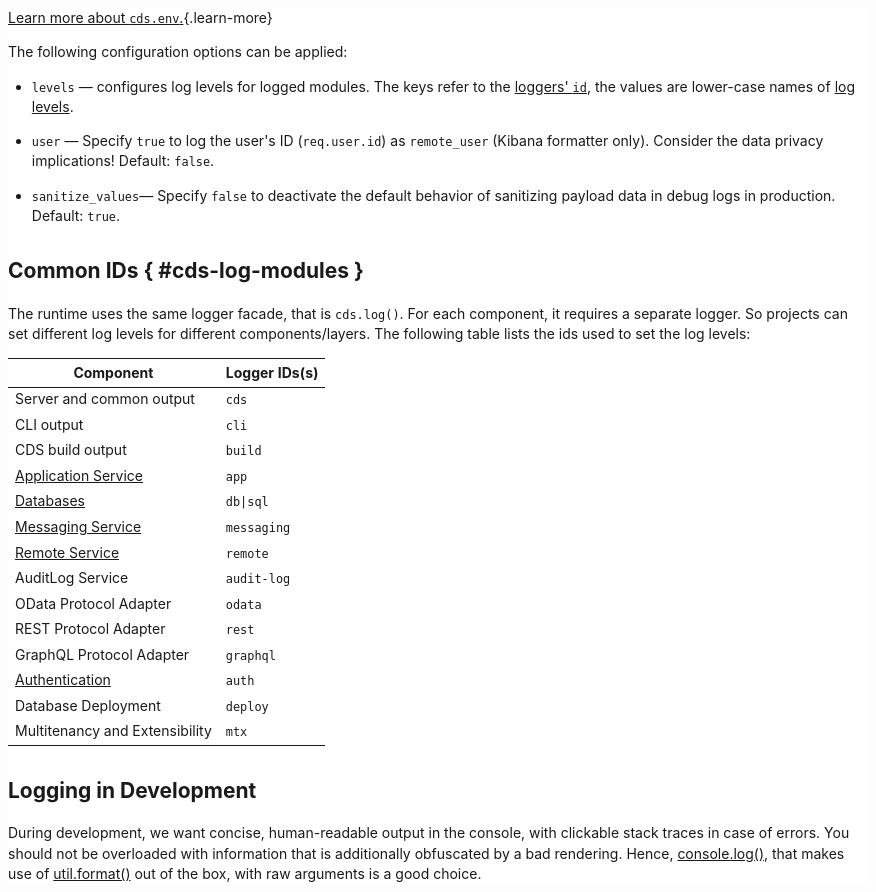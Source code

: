 [Learn more about `cds.env`.](cds-env){.learn-more}

The following configuration options can be applied:

- `levels` — configures log levels for logged modules. The keys refer to the [loggers' `id`](#logger-id), the values are lower-case names of [log levels](#log-levels).

- `user` — Specify `true` to log the user's ID (`req.user.id`) as `remote_user` (Kibana formatter only). Consider the data privacy implications! Default: `false`.

- `sanitize_values`— Specify `false` to deactivate the default behavior of sanitizing payload data in debug logs in production. Default: `true`.

## Common IDs { #cds-log-modules }

The runtime uses the same logger facade, that is `cds.log()`. For each component, it requires a separate logger. So projects can set different log levels for different components/layers. The following table lists the ids used to set the log levels:

| Component                                | Logger IDs(s)     |
|------------------------------------------|-------------------|
| Server and common output                 | `cds`             |
| CLI output                               | `cli`             |
| CDS build output                         | `build`           |
| [Application Service](./app-services)    | `app`             |
| [Databases](databases)                   | `db\|sql`         |
| [Messaging Service](messaging)           | `messaging`       |
| [Remote Service](remote-services)        | `remote`          |
| AuditLog Service                         | `audit-log`       |
| OData Protocol Adapter                   | `odata`           |
| REST Protocol Adapter                    | `rest`            |
| GraphQL Protocol Adapter                 | `graphql`         |
| [Authentication](./authentication)       | `auth`            |
| Database Deployment                      | `deploy`          |
| Multitenancy and Extensibility           | `mtx`             |


## Logging in Development

During development, we want concise, human-readable output in the console, with clickable stack traces in case of errors. You should not be overloaded with information that is additionally obfuscated by a bad rendering. Hence, [console.log()](https://nodejs.org/api/console.html#console_console_log_data_args), that makes use of [util.format()](https://nodejs.org/api/util.html#util_util_format_format_args) out of the box, with raw arguments is a good choice.
